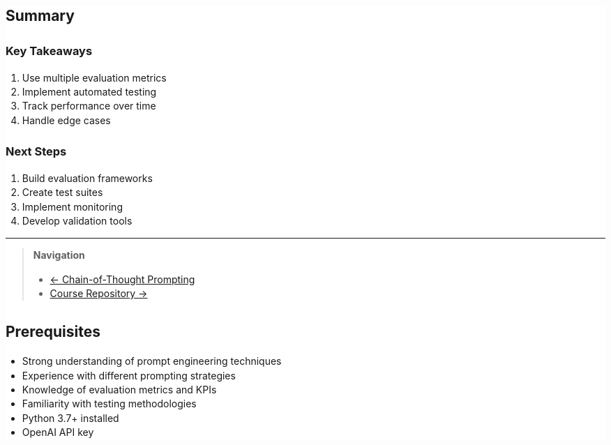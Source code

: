 ## Summary

### Key Takeaways
1. Use multiple evaluation metrics
2. Implement automated testing
3. Track performance over time
4. Handle edge cases

### Next Steps
1. Build evaluation frameworks
2. Create test suites
3. Implement monitoring
4. Develop validation tools

---

> **Navigation**
> - [← Chain-of-Thought Prompting](21-Python-Chain-Of-Thought.md)
> - [Course Repository →](https://github.com/SmartCodar/agentic-ai-training)

## Prerequisites
- Strong understanding of prompt engineering techniques
- Experience with different prompting strategies
- Knowledge of evaluation metrics and KPIs
- Familiarity with testing methodologies
- Python 3.7+ installed
- OpenAI API key
